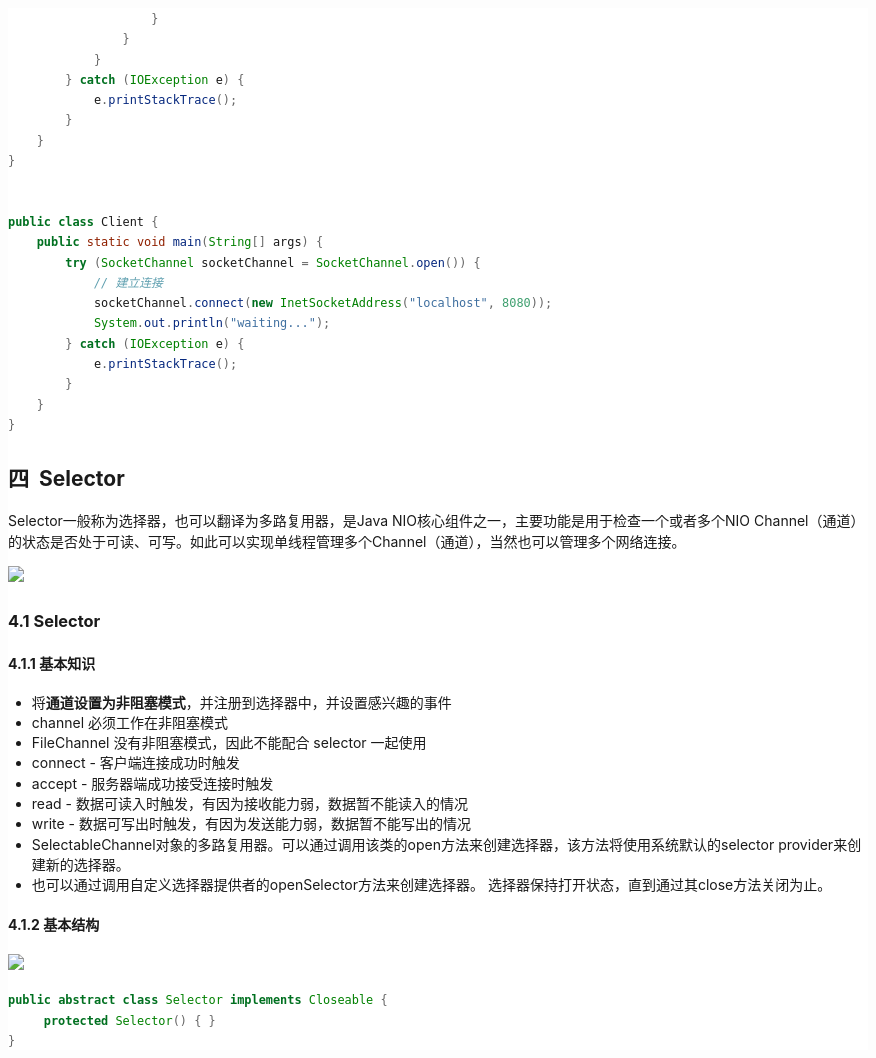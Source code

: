 ```java
                    }
                }
            }
        } catch (IOException e) {
            e.printStackTrace();
        }
    }
}


public class Client {
    public static void main(String[] args) {
        try (SocketChannel socketChannel = SocketChannel.open()) {
            // 建立连接
            socketChannel.connect(new InetSocketAddress("localhost", 8080));
            System.out.println("waiting...");
        } catch (IOException e) {
            e.printStackTrace();
        }
    }
}
```

## 四  Selector

Selector一般称为选择器，也可以翻译为多路复用器，是Java NIO核心组件之一，主要功能是用于检查一个或者多个NIO Channel（通道）的状态是否处于可读、可写。如此可以实现单线程管理多个Channel（通道），当然也可以管理多个网络连接。

![](https://img-blog.csdnimg.cn/0dd321cf82784cc8b124ff7a65cb1e45.png?x-oss-process=image/watermark,type_ZHJvaWRzYW5zZmFsbGJhY2s,shadow_50,text_Q1NETiBA6ZW_5a6J5LiN5Y-K5Y2B6YeM,size_17,color_FFFFFF,t_70,g_se,x_16#pic_center#id=vvART&originHeight=260&originWidth=636&originalType=binary&ratio=1&rotation=0&showTitle=false&status=done&style=none&title=)

### 4.1 Selector

#### 4.1.1 基本知识

-  将**通道设置为非阻塞模式**，并注册到选择器中，并设置感兴趣的事件
-  channel 必须工作在非阻塞模式
-  FileChannel 没有非阻塞模式，因此不能配合 selector 一起使用
-  connect - 客户端连接成功时触发
-  accept - 服务器端成功接受连接时触发
-  read - 数据可读入时触发，有因为接收能力弱，数据暂不能读入的情况
-  write - 数据可写出时触发，有因为发送能力弱，数据暂不能写出的情况
-  SelectableChannel对象的多路复用器。可以通过调用该类的open方法来创建选择器，该方法将使用系统默认的selector provider来创建新的选择器。
-  也可以通过调用自定义选择器提供者的openSelector方法来创建选择器。 选择器保持打开状态，直到通过其close方法关闭为止。

#### 4.1.2 基本结构

![](https://img-blog.csdnimg.cn/d752d90b478548f29b30e0f117664436.png#pic_center#id=kTuZo&originHeight=170&originWidth=1301&originalType=binary&ratio=1&rotation=0&showTitle=false&status=done&style=none&title=)

```java
public abstract class Selector implements Closeable {
     protected Selector() { }
}
```
